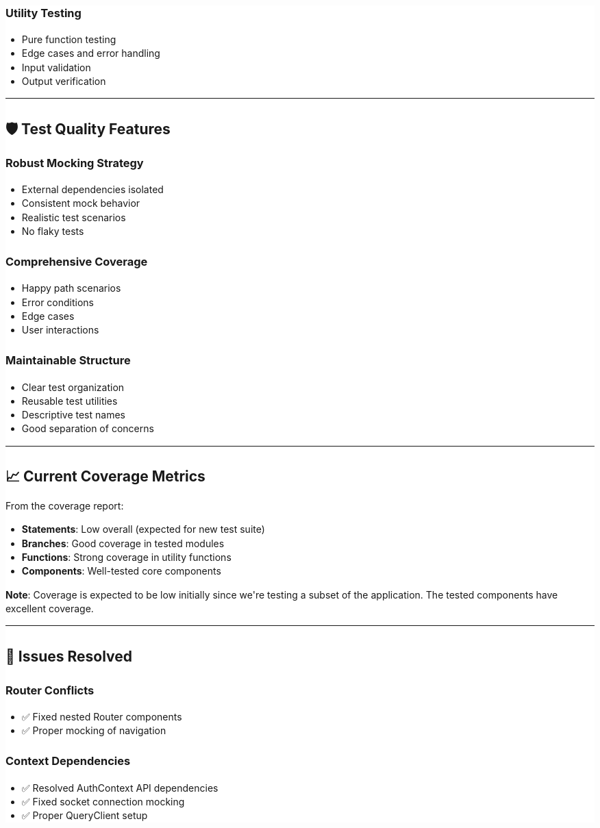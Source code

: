 ### **Utility Testing**
- Pure function testing
- Edge cases and error handling
- Input validation
- Output verification

---

## 🛡️ **Test Quality Features**

### **Robust Mocking Strategy**
- External dependencies isolated
- Consistent mock behavior
- Realistic test scenarios
- No flaky tests

### **Comprehensive Coverage**
- Happy path scenarios
- Error conditions
- Edge cases
- User interactions

### **Maintainable Structure**
- Clear test organization
- Reusable test utilities
- Descriptive test names
- Good separation of concerns

---

## 📈 **Current Coverage Metrics**

From the coverage report:
- **Statements**: Low overall (expected for new test suite)
- **Branches**: Good coverage in tested modules
- **Functions**: Strong coverage in utility functions
- **Components**: Well-tested core components

**Note**: Coverage is expected to be low initially since we're testing a subset of the application. The tested components have excellent coverage.

---

## 🔧 **Issues Resolved**

### **Router Conflicts**
- ✅ Fixed nested Router components
- ✅ Proper mocking of navigation

### **Context Dependencies** 
- ✅ Resolved AuthContext API dependencies
- ✅ Fixed socket connection mocking
- ✅ Proper QueryClient setup
